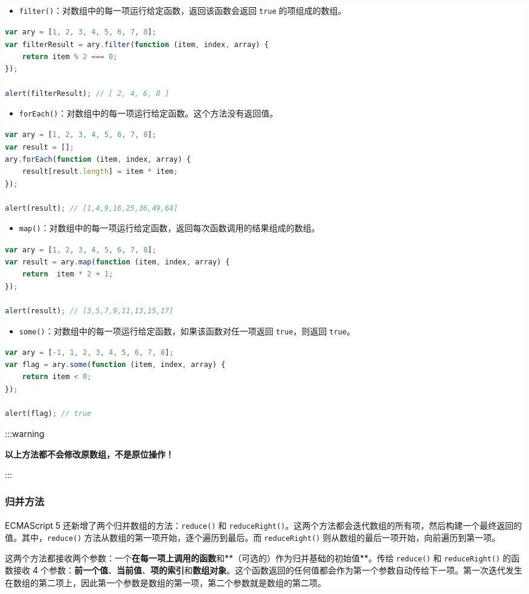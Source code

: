 - `filter()`：对数组中的每一项运行给定函数，返回该函数会返回 `true` 的项组成的数组。

```javascript
var ary = [1, 2, 3, 4, 5, 6, 7, 8];
var filterResult = ary.filter(function (item, index, array) {
    return item % 2 === 0;
});

alert(filterResult); // [ 2, 4, 6, 8 ]
```

- `forEach()`：对数组中的每一项运行给定函数。这个方法没有返回值。

```javascript
var ary = [1, 2, 3, 4, 5, 6, 7, 8];
var result = [];
ary.forEach(function (item, index, array) {
    result[result.length] = item * item;
});

alert(result); // [1,4,9,16,25,36,49,64]
```

- `map()`：对数组中的每一项运行给定函数，返回每次函数调用的结果组成的数组。

```javascript
var ary = [1, 2, 3, 4, 5, 6, 7, 8];
var result = ary.map(function (item, index, array) {
    return  item * 2 + 1;
});

alert(result); // [3,5,7,9,11,13,15,17]
```

- `some()`：对数组中的每一项运行给定函数，如果该函数对任一项返回 `true`，则返回 `true`。

```javascript
var ary = [-1, 1, 2, 3, 4, 5, 6, 7, 8];
var flag = ary.some(function (item, index, array) {
    return item < 0;
});

alert(flag); // true
```

:::warning

**以上方法都不会修改原数组，不是原位操作！**

:::

### 归并方法

ECMAScript 5 还新增了两个归并数组的方法：`reduce()` 和 `reduceRight()`。这两个方法都会迭代数组的所有项，然后构建一个最终返回的值。其中，`reduce()` 方法从数组的第一项开始，逐个遍历到最后。而 `reduceRight()` 则从数组的最后一项开始，向前遍历到第一项。

这两个方法都接收两个参数：一个**在每一项上调用的函数**和**（可选的）作为归并基础的初始值**。传给 `reduce()` 和 `reduceRight()` 的函数接收 4 个参数：**前一个值**、**当前值**、**项的索引**和**数组对象**。这个函数返回的任何值都会作为第一个参数自动传给下一项。第一次迭代发生在数组的第二项上，因此第一个参数是数组的第一项，第二个参数就是数组的第二项。
